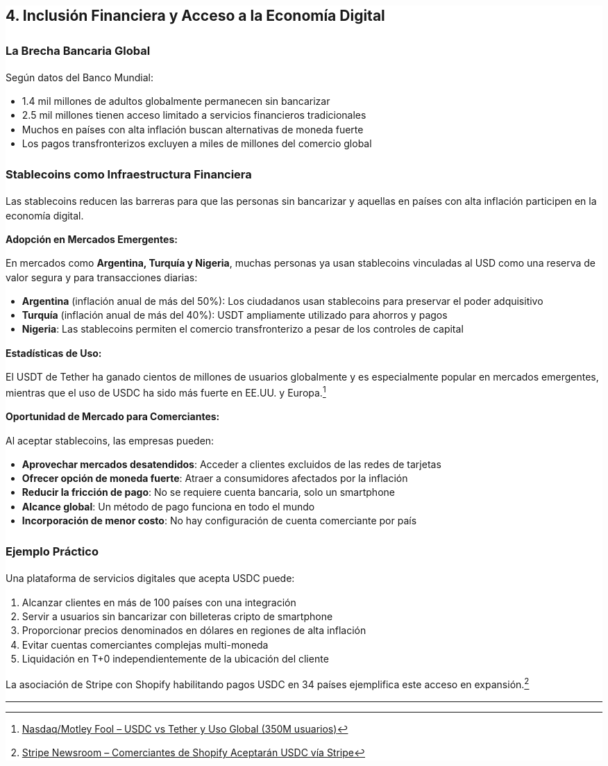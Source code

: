 
## 4. Inclusión Financiera y Acceso a la Economía Digital

### La Brecha Bancaria Global

Según datos del Banco Mundial:
- 1.4 mil millones de adultos globalmente permanecen sin bancarizar
- 2.5 mil millones tienen acceso limitado a servicios financieros tradicionales
- Muchos en países con alta inflación buscan alternativas de moneda fuerte
- Los pagos transfronterizos excluyen a miles de millones del comercio global

### Stablecoins como Infraestructura Financiera

Las stablecoins reducen las barreras para que las personas sin bancarizar y aquellas en países con alta inflación participen en la economía digital.

**Adopción en Mercados Emergentes:**

En mercados como **Argentina, Turquía y Nigeria**, muchas personas ya usan stablecoins vinculadas al USD como una reserva de valor segura y para transacciones diarias:

- **Argentina** (inflación anual de más del 50%): Los ciudadanos usan stablecoins para preservar el poder adquisitivo
- **Turquía** (inflación anual de más del 40%): USDT ampliamente utilizado para ahorros y pagos
- **Nigeria**: Las stablecoins permiten el comercio transfronterizo a pesar de los controles de capital

**Estadísticas de Uso:**

El USDT de Tether ha ganado cientos de millones de usuarios globalmente y es especialmente popular en mercados emergentes, mientras que el uso de USDC ha sido más fuerte en EE.UU. y Europa.[^6]

**Oportunidad de Mercado para Comerciantes:**

Al aceptar stablecoins, las empresas pueden:
- **Aprovechar mercados desatendidos**: Acceder a clientes excluidos de las redes de tarjetas
- **Ofrecer opción de moneda fuerte**: Atraer a consumidores afectados por la inflación
- **Reducir la fricción de pago**: No se requiere cuenta bancaria, solo un smartphone
- **Alcance global**: Un método de pago funciona en todo el mundo
- **Incorporación de menor costo**: No hay configuración de cuenta comerciante por país

### Ejemplo Práctico

Una plataforma de servicios digitales que acepta USDC puede:
1. Alcanzar clientes en más de 100 países con una integración
2. Servir a usuarios sin bancarizar con billeteras cripto de smartphone
3. Proporcionar precios denominados en dólares en regiones de alta inflación
4. Evitar cuentas comerciantes complejas multi-moneda
5. Liquidación en T+0 independientemente de la ubicación del cliente

La asociación de Stripe con Shopify habilitando pagos USDC en 34 países ejemplifica este acceso en expansión.[^7]

---


[^1]: [Visa News – Expansión de Liquidación con Stablecoins](https://usa.visa.com/visa-everywhere/blog/bdp/2023/09/05/visa-expands-stablecoin-1693954786588.html)
[^2]: [FXC Intelligence – Análisis de Pagos Transfronterizos](https://fxcintel.com/research/stablecoins-cross-border-payments)
[^3]: [Anuncio de Tether Plasma – Transferencias USDT sin comisiones](https://tether.io/news/tether-plasma-blockchain-launch)
[^4]: [Análisis de economía de micropagos con stablecoins](https://www.coindesk.com/tech/2024/micropayments-stablecoins-economics)
[^5]: [Reportes: Exploración de stablecoins por Amazon y Walmart](https://www.reuters.com/technology/retailers-explore-stablecoin-payments-2024)
[^6]: [Nasdaq/Motley Fool – USDC vs Tether y Uso Global (350M usuarios)](https://www.nasdaq.com/articles/usdc-vs-tether-global-stablecoin-adoption-2024)
[^7]: [Stripe Newsroom – Comerciantes de Shopify Aceptarán USDC vía Stripe](https://stripe.com/newsroom/news/shopify-usdc-payments)
[^8]: [Podcast Cognitive Revolution – Protocolo de Micropagos x402 de Coinbase](https://www.cognitiverevolution.ai/coinbase-x402-protocol)
[^9]: [Coinbase – Documentación del Protocolo x402](https://docs.cloud.coinbase.com/x402/docs)
[^10]: [Fundación x402 – Casos de Uso para Pagos de Agentes de IA](https://x402.org/use-cases)